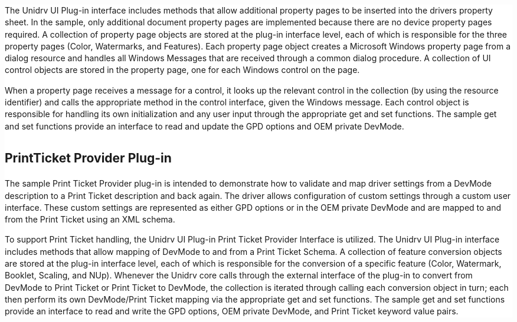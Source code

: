 The Unidrv UI Plug-in interface includes methods that allow additional property pages to be inserted into the drivers property sheet. In the sample, only additional document property pages are implemented because there are no device property pages required. A collection of property page objects are stored at the plug-in interface level, each of which is responsible for the three property pages (Color, Watermarks, and Features). Each property page object creates a Microsoft Windows property page from a dialog resource and handles all Windows Messages that are received through a common dialog procedure. A collection of UI control objects are stored in the property page, one for each Windows control on the page.

When a property page receives a message for a control, it looks up the relevant control in the collection (by using the resource identifier) and calls the appropriate method in the control interface, given the Windows message. Each control object is responsible for handling its own initialization and any user input through the appropriate get and set functions. The sample get and set functions provide an interface to read and update the GPD options and OEM private DevMode.

## PrintTicket Provider Plug-in

The sample Print Ticket Provider plug-in is intended to demonstrate how to validate and map driver settings from a DevMode description to a Print Ticket description and back again. The driver allows configuration of custom settings through a custom user interface. These custom settings are represented as either GPD options or in the OEM private DevMode and are mapped to and from the Print Ticket using an XML schema.

To support Print Ticket handling, the Unidrv UI Plug-in Print Ticket Provider Interface is utilized. The Unidrv UI Plug-in interface includes methods that allow mapping of DevMode to and from a Print Ticket Schema. A collection of feature conversion objects are stored at the plug-in interface level, each of which is responsible for the conversion of a specific feature (Color, Watermark, Booklet, Scaling, and NUp). Whenever the Unidrv core calls through the external interface of the plug-in to convert from DevMode to Print Ticket or Print Ticket to DevMode, the collection is iterated through calling each conversion object in turn; each then perform its own DevMode/Print Ticket mapping via the appropriate get and set functions. The sample get and set functions provide an interface to read and write the GPD options, OEM private DevMode, and Print Ticket keyword value pairs.